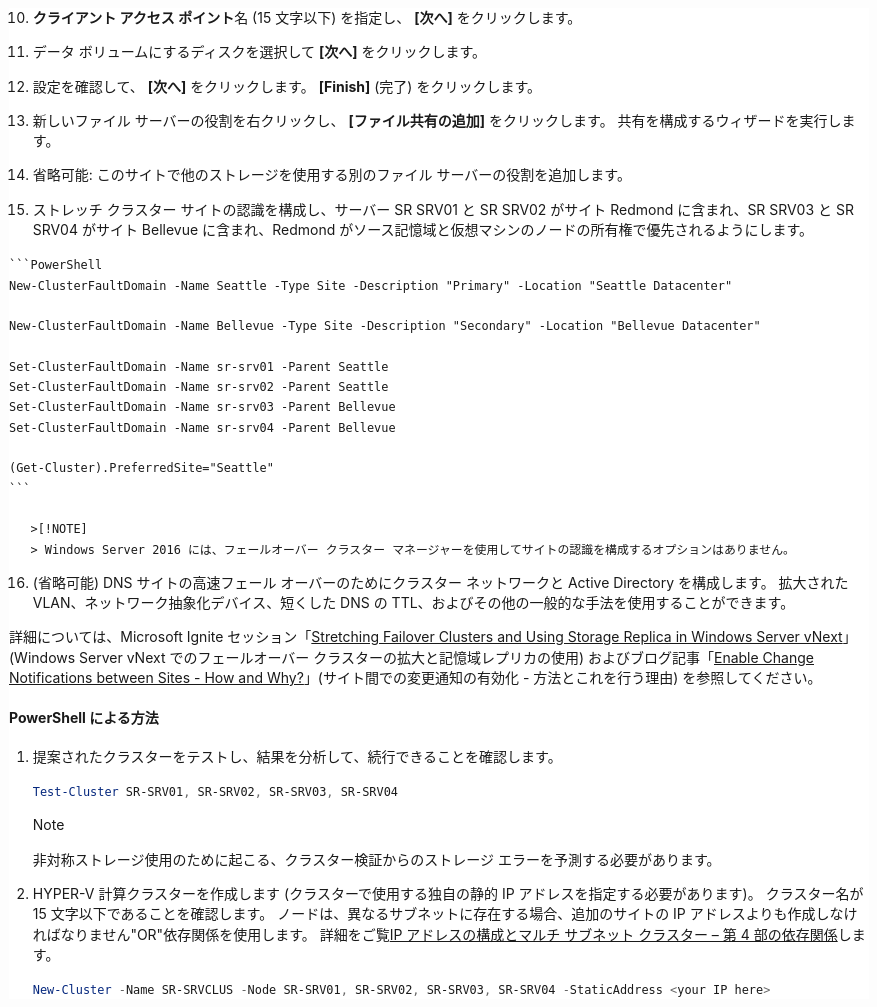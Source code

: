 10.  **クライアント アクセス ポイント**名 (15 文字以下) を指定し、 **[次へ]** をクリックします。  

11.  データ ボリュームにするディスクを選択して **[次へ]** をクリックします。  

12.  設定を確認して、 **[次へ]** をクリックします。 **[Finish]** (完了) をクリックします。  

13.  新しいファイル サーバーの役割を右クリックし、 **[ファイル共有の追加]** をクリックします。 共有を構成するウィザードを実行します。  

14.  省略可能: このサイトで他のストレージを使用する別のファイル サーバーの役割を追加します。  

15.  ストレッチ クラスター サイトの認識を構成し、サーバー SR SRV01 と SR SRV02 がサイト Redmond に含まれ、SR SRV03 と SR SRV04 がサイト Bellevue に含まれ、Redmond がソース記憶域と仮想マシンのノードの所有権で優先されるようにします。  

    ```PowerShell  
    New-ClusterFaultDomain -Name Seattle -Type Site -Description "Primary" -Location "Seattle Datacenter"  

    New-ClusterFaultDomain -Name Bellevue -Type Site -Description "Secondary" -Location "Bellevue Datacenter"  

    Set-ClusterFaultDomain -Name sr-srv01 -Parent Seattle  
    Set-ClusterFaultDomain -Name sr-srv02 -Parent Seattle  
    Set-ClusterFaultDomain -Name sr-srv03 -Parent Bellevue  
    Set-ClusterFaultDomain -Name sr-srv04 -Parent Bellevue  

    (Get-Cluster).PreferredSite="Seattle"  
    ```  

       >[!NOTE]
       > Windows Server 2016 には、フェールオーバー クラスター マネージャーを使用してサイトの認識を構成するオプションはありません。  

16.  (省略可能) DNS サイトの高速フェール オーバーのためにクラスター ネットワークと Active Directory を構成します。 拡大された VLAN、ネットワーク抽象化デバイス、短くした DNS の TTL、およびその他の一般的な手法を使用することができます。  

詳細については、Microsoft Ignite セッション「[Stretching Failover Clusters and Using Storage Replica in Windows Server vNext](http://channel9.msdn.com/events/ignite/2015/brk3487)」(Windows Server vNext でのフェールオーバー クラスターの拡大と記憶域レプリカの使用) およびブログ記事「[Enable Change Notifications between Sites - How and Why?](http://blogs.technet.com/b/qzaidi/archive/2010/09/23/enable-change-notifications-between-sites-how-and-why.aspx)」(サイト間での変更通知の有効化 - 方法とこれを行う理由) を参照してください。    

#### <a name="powershell-method"></a>PowerShell による方法

1. 提案されたクラスターをテストし、結果を分析して、続行できることを確認します。    

    ```PowerShell
    Test-Cluster SR-SRV01, SR-SRV02, SR-SRV03, SR-SRV04
    ```

    > [!NOTE]
    >  非対称ストレージ使用のために起こる、クラスター検証からのストレージ エラーを予測する必要があります。   

2.  HYPER-V 計算クラスターを作成します (クラスターで使用する独自の静的 IP アドレスを指定する必要があります)。 クラスター名が 15 文字以下であることを確認します。  ノードは、異なるサブネットに存在する場合、追加のサイトの IP アドレスよりも作成しなければなりません"OR"依存関係を使用します。 詳細をご覧[IP アドレスの構成とマルチ サブネット クラスター – 第 4 部の依存関係](https://techcommunity.microsoft.com/t5/Failover-Clustering/Configuring-IP-Addresses-and-Dependencies-for-Multi-Subnet/ba-p/371698)します。  

    ```PowerShell
    New-Cluster -Name SR-SRVCLUS -Node SR-SRV01, SR-SRV02, SR-SRV03, SR-SRV04 -StaticAddress <your IP here> 
